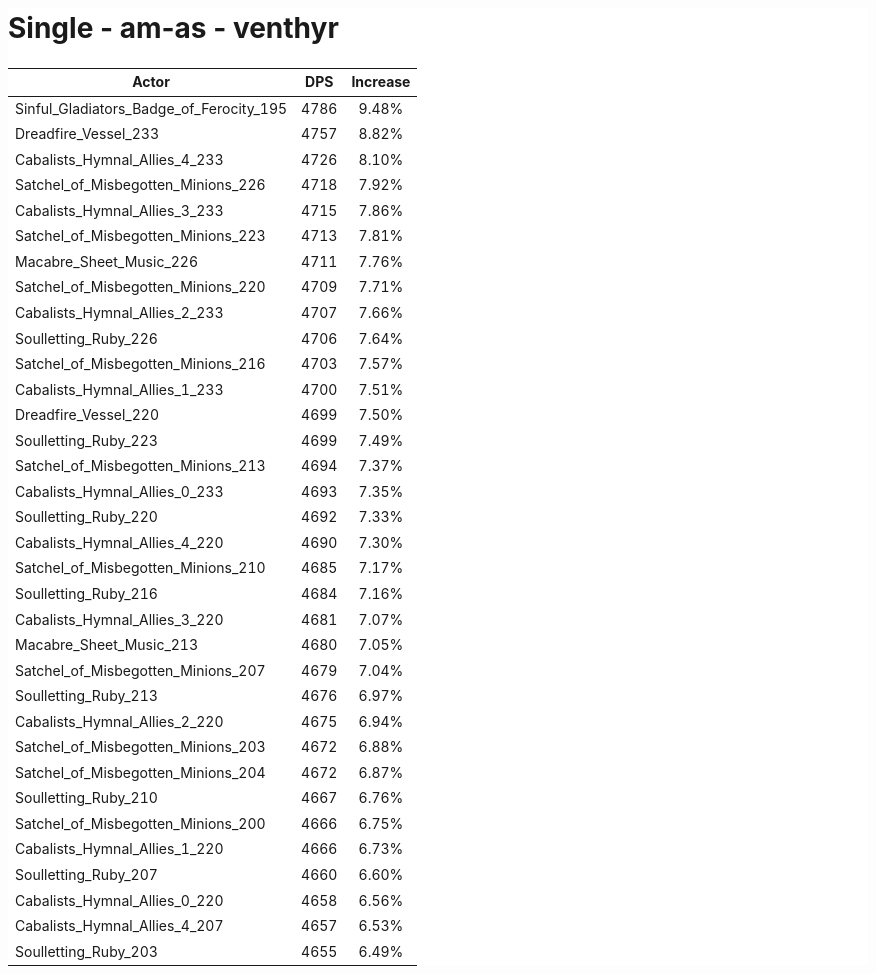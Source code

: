 # Single - am-as - venthyr
| Actor | DPS | Increase |
|---|:---:|:---:|
|Sinful_Gladiators_Badge_of_Ferocity_195|4786|9.48%|
|Dreadfire_Vessel_233|4757|8.82%|
|Cabalists_Hymnal_Allies_4_233|4726|8.10%|
|Satchel_of_Misbegotten_Minions_226|4718|7.92%|
|Cabalists_Hymnal_Allies_3_233|4715|7.86%|
|Satchel_of_Misbegotten_Minions_223|4713|7.81%|
|Macabre_Sheet_Music_226|4711|7.76%|
|Satchel_of_Misbegotten_Minions_220|4709|7.71%|
|Cabalists_Hymnal_Allies_2_233|4707|7.66%|
|Soulletting_Ruby_226|4706|7.64%|
|Satchel_of_Misbegotten_Minions_216|4703|7.57%|
|Cabalists_Hymnal_Allies_1_233|4700|7.51%|
|Dreadfire_Vessel_220|4699|7.50%|
|Soulletting_Ruby_223|4699|7.49%|
|Satchel_of_Misbegotten_Minions_213|4694|7.37%|
|Cabalists_Hymnal_Allies_0_233|4693|7.35%|
|Soulletting_Ruby_220|4692|7.33%|
|Cabalists_Hymnal_Allies_4_220|4690|7.30%|
|Satchel_of_Misbegotten_Minions_210|4685|7.17%|
|Soulletting_Ruby_216|4684|7.16%|
|Cabalists_Hymnal_Allies_3_220|4681|7.07%|
|Macabre_Sheet_Music_213|4680|7.05%|
|Satchel_of_Misbegotten_Minions_207|4679|7.04%|
|Soulletting_Ruby_213|4676|6.97%|
|Cabalists_Hymnal_Allies_2_220|4675|6.94%|
|Satchel_of_Misbegotten_Minions_203|4672|6.88%|
|Satchel_of_Misbegotten_Minions_204|4672|6.87%|
|Soulletting_Ruby_210|4667|6.76%|
|Satchel_of_Misbegotten_Minions_200|4666|6.75%|
|Cabalists_Hymnal_Allies_1_220|4666|6.73%|
|Soulletting_Ruby_207|4660|6.60%|
|Cabalists_Hymnal_Allies_0_220|4658|6.56%|
|Cabalists_Hymnal_Allies_4_207|4657|6.53%|
|Soulletting_Ruby_203|4655|6.49%|